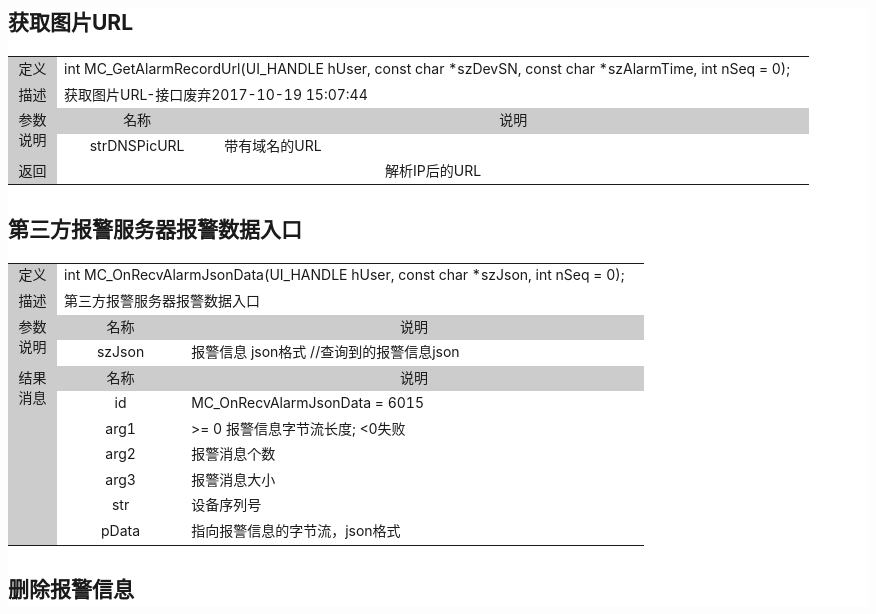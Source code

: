 ## 获取图片URL

<table >
<tr><td style="background-color:#ccc;text-align:center;width:35px;">定义</td><td colspan="2">int MC_GetAlarmRecordUrl(UI_HANDLE hUser, const char *szDevSN, const char *szAlarmTime, int nSeq = 0);</td></tr>
<tr><td style="background-color:#ccc;text-align:center">描述</td><td colspan="2">获取图片URL-接口废弃2017-10-19 15:07:44</td></tr>
<tr><td rowspan="2" style="background-color:#ccc;text-align:center">参数说明</td><td style="background-color:#ccc;text-align:center;width:20%;">名称</td><td style="background-color:#ccc;text-align:center">说明
</td></tr>
<tr><td style="text-align:center">strDNSPicURL</td>
<td>带有域名的URL</td></tr>
<tr><td style="background-color:#ccc;text-align:center">返回</td><td colspan="2" style="text-align:center";>解析IP后的URL
</td><tr>
</table>

## 第三方报警服务器报警数据入口

<table >
<tr><td style="background-color:#ccc;text-align:center;width:35px;">定义</td><td colspan="2">int MC_OnRecvAlarmJsonData(UI_HANDLE hUser, const char *szJson, int nSeq = 0);</td></tr>
<tr><td style="background-color:#ccc;text-align:center">描述</td><td colspan="2">第三方报警服务器报警数据入口</td></tr>
<tr><td rowspan="2" style="background-color:#ccc;text-align:center">参数说明</td><td style="background-color:#ccc;text-align:center;width:20%;">名称</td><td style="background-color:#ccc;text-align:center">说明
</td></tr>
<tr><td style="text-align:center">szJson</td><td>报警信息 json格式 //查询到的报警信息json</td></tr>
<tr><td rowspan="7" style="background-color:#ccc;text-align:center">结果消息
</td><td style="background-color:#ccc;text-align:center;width:20%;">名称</td><td style="background-color:#ccc;text-align:center;">说明
</td></tr>
<tr><td style="text-align:center">id</td>
<td>MC_OnRecvAlarmJsonData = 6015</td></tr>
<tr><td style="text-align:center">arg1
</td><td>>= 0 报警信息字节流长度;  <0失败</td></tr>
<tr><td style="text-align:center">arg2</td>
<td>报警消息个数</td></tr>
<tr><td style="text-align:center">arg3</td>
<td>报警消息大小</td></tr>
<tr><td style="text-align:center">str</td>
<td>设备序列号</td></tr>
<tr><td style="text-align:center">pData</td>
<td>指向报警信息的字节流，json格式</td></tr>
</table>

## 删除报警信息
